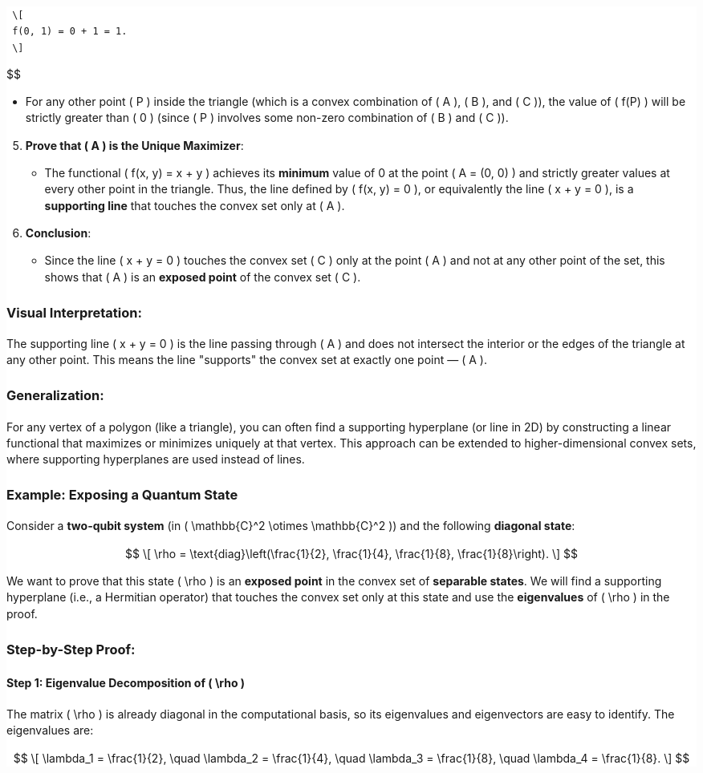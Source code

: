      \[
     f(0, 1) = 0 + 1 = 1.
     \]
$$
   - For any other point \( P \) inside the triangle (which is a convex combination of \( A \), \( B \), and \( C \)), the value of \( f(P) \) will be strictly greater than \( 0 \) (since \( P \) involves some non-zero combination of \( B \) and \( C \)).

5. **Prove that \( A \) is the Unique Maximizer**:
   - The functional \( f(x, y) = x + y \) achieves its **minimum** value of 0 at the point \( A = (0, 0) \) and strictly greater values at every other point in the triangle. Thus, the line defined by \( f(x, y) = 0 \), or equivalently the line \( x + y = 0 \), is a **supporting line** that touches the convex set only at \( A \).
   
6. **Conclusion**:
   - Since the line \( x + y = 0 \) touches the convex set \( C \) only at the point \( A \) and not at any other point of the set, this shows that \( A \) is an **exposed point** of the convex set \( C \).

### Visual Interpretation:
The supporting line \( x + y = 0 \) is the line passing through \( A \) and does not intersect the interior or the edges of the triangle at any other point. This means the line "supports" the convex set at exactly one point — \( A \).

### Generalization:
For any vertex of a polygon (like a triangle), you can often find a supporting hyperplane (or line in 2D) by constructing a linear functional that maximizes or minimizes uniquely at that vertex. This approach can be extended to higher-dimensional convex sets, where supporting hyperplanes are used instead of lines.

### Example: Exposing a Quantum State

Consider a **two-qubit system** (in \( \mathbb{C}^2 \otimes \mathbb{C}^2 \)) and the following **diagonal state**:

$$
\[
\rho = \text{diag}\left(\frac{1}{2}, \frac{1}{4}, \frac{1}{8}, \frac{1}{8}\right).
\]
$$

We want to prove that this state \( \rho \) is an **exposed point** in the convex set of **separable states**. We will find a supporting hyperplane (i.e., a Hermitian operator) that touches the convex set only at this state and use the **eigenvalues** of \( \rho \) in the proof.

### Step-by-Step Proof:

#### Step 1: Eigenvalue Decomposition of \( \rho \)

The matrix \( \rho \) is already diagonal in the computational basis, so its eigenvalues and eigenvectors are easy to identify. The eigenvalues are:

$$
\[
\lambda_1 = \frac{1}{2}, \quad \lambda_2 = \frac{1}{4}, \quad \lambda_3 = \frac{1}{8}, \quad \lambda_4 = \frac{1}{8}.
\]
$$
